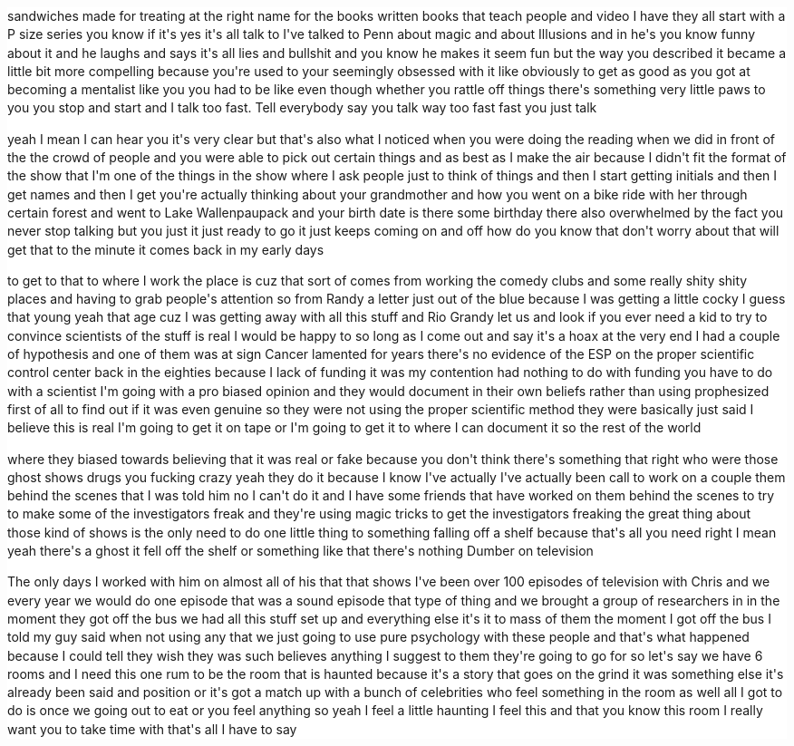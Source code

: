 <timemark seconds="1626" />

sandwiches made for treating at the right name for the books written books that teach people and video I have they all start with a P size series you know if it's yes it's all talk to I've talked to Penn about magic and about Illusions and in he's you know funny about it and he laughs and says it's all lies and bullshit and you know he makes it seem fun but the way you described it became a little bit more compelling because you're used to your seemingly obsessed with it like obviously to get as good as you got at becoming a mentalist like you you had to be like even though whether you rattle off things there's something very little paws to you you stop and start and I talk too fast. Tell everybody say you talk way too fast fast you just talk

<timemark seconds="1686" />

yeah I mean I can hear you it's very clear but that's also what I noticed when you were doing the reading when we did in front of the the crowd of people and you were able to pick out certain things and as best as I make the air because I didn't fit the format of the show that I'm one of the things in the show where I ask people just to think of things and then I start getting initials and then I get names and then I get you're actually thinking about your grandmother and how you went on a bike ride with her through certain forest and went to Lake Wallenpaupack and your birth date is there some birthday there also overwhelmed by the fact you never stop talking but you just it just ready to go it just keeps coming on and off how do you know that don't worry about that will get that to the minute it comes back in my early days

<timemark seconds="1746" />

to get to that to where I work the place is cuz that sort of comes from working the comedy clubs and some really shity shity places and having to grab people's attention so from Randy a letter just out of the blue because I was getting a little cocky I guess that young yeah that age cuz I was getting away with all this stuff and Rio Grandy let us and look if you ever need a kid to try to convince scientists of the stuff is real I would be happy to so long as I come out and say it's a hoax at the very end I had a couple of hypothesis and one of them was at sign Cancer lamented for years there's no evidence of the ESP on the proper scientific control center back in the eighties because I lack of funding it was my contention had nothing to do with funding you have to do with a scientist I'm going with a pro biased opinion and they would document in their own beliefs rather than using prophesized first of all to find out if it was even genuine so they were not using the proper scientific method they were basically just said I believe this is real I'm going to get it on tape or I'm going to get it to where I can document it so the rest of the world

<timemark seconds="1806" />

where they biased towards believing that it was real or fake because you don't think there's something that right who were those ghost shows drugs you fucking crazy yeah they do it because I know I've actually I've actually been call to work on a couple them behind the scenes that I was told him no I can't do it and I have some friends that have worked on them behind the scenes to try to make some of the investigators freak and they're using magic tricks to get the investigators freaking the great thing about those kind of shows is the only need to do one little thing to something falling off a shelf because that's all you need right I mean yeah there's a ghost it fell off the shelf or something like that there's nothing Dumber on television

<timemark seconds="1866" />

The only days I worked with him on almost all of his that that shows I've been over 100 episodes of television with Chris and we every year we would do one episode that was a sound episode that type of thing and we brought a group of researchers in in the moment they got off the bus we had all this stuff set up and everything else it's it to mass of them the moment I got off the bus I told my guy said when not using any that we just going to use pure psychology with these people and that's what happened because I could tell they wish they was such believes anything I suggest to them they're going to go for so let's say we have 6 rooms and I need this one rum to be the room that is haunted because it's a story that goes on the grind it was something else it's already been said and position or it's got a match up with a bunch of celebrities who feel something in the room as well all I got to do is once we going out to eat or you feel anything so yeah I feel a little haunting I feel this and that you know this room I really want you to take time with that's all I have to say
